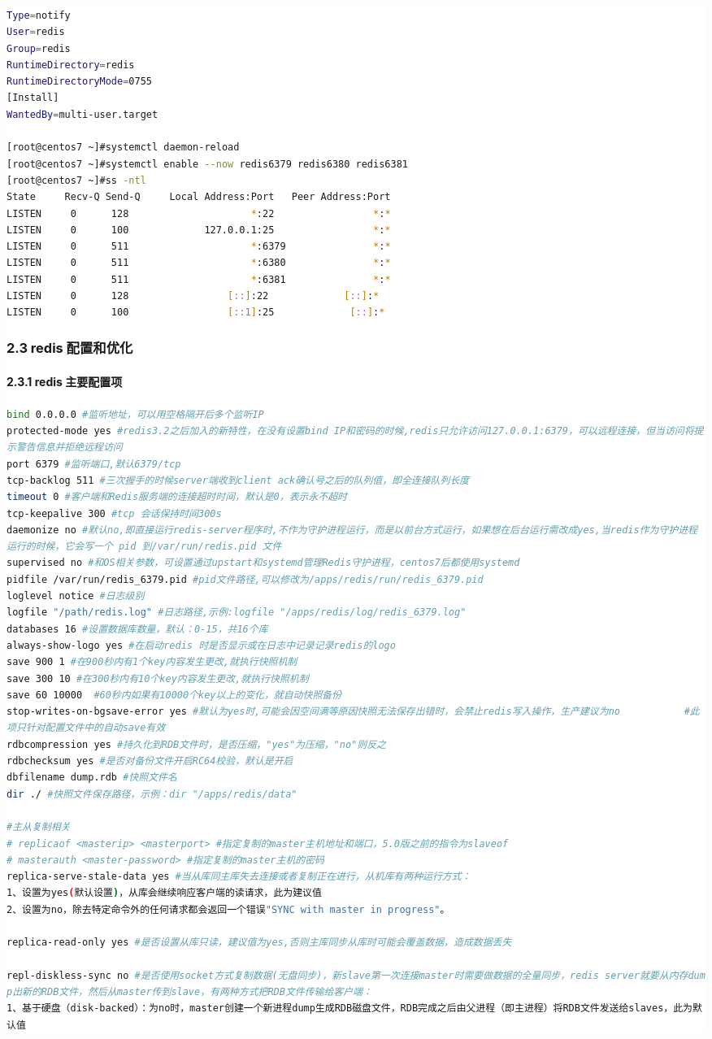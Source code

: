 ```bash
Type=notify
User=redis
Group=redis
RuntimeDirectory=redis
RuntimeDirectoryMode=0755
[Install]
WantedBy=multi-user.target

[root@centos7 ~]#systemctl daemon-reload
[root@centos7 ~]#systemctl enable --now redis6379 redis6380 redis6381
[root@centos7 ~]#ss -ntl
State     Recv-Q Send-Q     Local Address:Port   Peer Address:Port             
LISTEN     0      128                     *:22                 *:*                 
LISTEN     0      100             127.0.0.1:25                 *:*                
LISTEN     0      511                     *:6379               *:*                 
LISTEN     0      511                     *:6380               *:*                
LISTEN     0      511                     *:6381               *:*                
LISTEN     0      128                 [::]:22             [::]:*                
LISTEN     0      100                 [::1]:25             [::]:* 
```

### 2.3 redis 配置和优化

#### 2.3.1 redis 主要配置项

```bash
bind 0.0.0.0 #监听地址，可以用空格隔开后多个监听IP
protected-mode yes #redis3.2之后加入的新特性，在没有设置bind IP和密码的时候,redis只允许访问127.0.0.1:6379，可以远程连接，但当访问将提示警告信息并拒绝远程访问
port 6379 #监听端口,默认6379/tcp
tcp-backlog 511 #三次握手的时候server端收到client ack确认号之后的队列值，即全连接队列长度
timeout 0 #客户端和Redis服务端的连接超时时间，默认是0，表示永不超时
tcp-keepalive 300 #tcp 会话保持时间300s
daemonize no #默认no,即直接运行redis-server程序时,不作为守护进程运行，而是以前台方式运行，如果想在后台运行需改成yes,当redis作为守护进程运行的时候，它会写一个 pid 到/var/run/redis.pid 文件
supervised no #和OS相关参数，可设置通过upstart和systemd管理Redis守护进程，centos7后都使用systemd
pidfile /var/run/redis_6379.pid #pid文件路径,可以修改为/apps/redis/run/redis_6379.pid
loglevel notice #日志级别
logfile "/path/redis.log" #日志路径,示例:logfile "/apps/redis/log/redis_6379.log"
databases 16 #设置数据库数量，默认：0-15，共16个库
always-show-logo yes #在启动redis 时是否显示或在日志中记录记录redis的logo
save 900 1 #在900秒内有1个key内容发生更改,就执行快照机制
save 300 10 #在300秒内有10个key内容发生更改,就执行快照机制
save 60 10000  #60秒内如果有10000个key以上的变化，就自动快照备份
stop-writes-on-bgsave-error yes #默认为yes时,可能会因空间满等原因快照无法保存出错时，会禁止redis写入操作，生产建议为no			#此项只针对配置文件中的自动save有效
rdbcompression yes #持久化到RDB文件时，是否压缩，"yes"为压缩，"no"则反之
rdbchecksum yes #是否对备份文件开启RC64校验，默认是开启
dbfilename dump.rdb #快照文件名
dir ./ #快照文件保存路径，示例：dir "/apps/redis/data"

#主从复制相关
# replicaof <masterip> <masterport> #指定复制的master主机地址和端口，5.0版之前的指令为slaveof 
# masterauth <master-password> #指定复制的master主机的密码
replica-serve-stale-data yes #当从库同主库失去连接或者复制正在进行，从机库有两种运行方式：
1、设置为yes(默认设置)，从库会继续响应客户端的读请求，此为建议值
2、设置为no，除去特定命令外的任何请求都会返回一个错误"SYNC with master in progress"。

replica-read-only yes #是否设置从库只读，建议值为yes,否则主库同步从库时可能会覆盖数据，造成数据丢失

repl-diskless-sync no #是否使用socket方式复制数据(无盘同步)，新slave第一次连接master时需要做数据的全量同步，redis server就要从内存dump出新的RDB文件，然后从master传到slave，有两种方式把RDB文件传输给客户端：
1、基于硬盘（disk-backed）：为no时，master创建一个新进程dump生成RDB磁盘文件，RDB完成之后由父进程（即主进程）将RDB文件发送给slaves，此为默认值
```